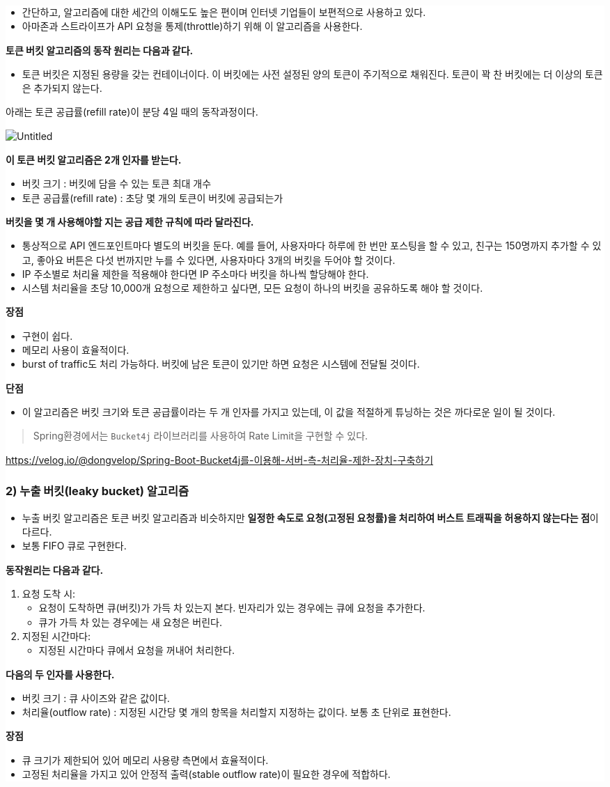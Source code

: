 - 간단하고, 알고리즘에 대한 세간의 이해도도 높은 편이며 인터넷 기업들이 보편적으로 사용하고 있다.
- 아마존과 스트라이프가 API 요청을 통제(throttle)하기 위해 이 알고리즘을 사용한다.

**토큰 버킷 알고리즘의 동작 원리는 다음과 같다.**

- 토큰 버킷은 지정된 용량을 갖는 컨테이너이다. 이 버킷에는 사전 설정된 양의 토큰이 주기적으로 채워진다. 토큰이 꽉 찬 버킷에는 더 이상의 토큰은 추가되지 않는다.

아래는 토큰 공급률(refill rate)이 분당 4일 때의 동작과정이다.

![Untitled](https://prod-files-secure.s3.us-west-2.amazonaws.com/83938ba6-3c33-4c88-8771-63fb58443ff6/cb7d4abf-24bd-4160-928f-28e9d84537eb/Untitled.png)

**이 토큰 버킷 알고리즘은 2개 인자를 받는다.**

- 버킷 크기 : 버킷에 담을 수 있는 토큰 최대 개수
- 토큰 공급률(refill rate) : 초당 몇 개의 토큰이 버킷에 공급되는가

**버킷을 몇 개 사용해야할 지는 공급 제한 규칙에 따라 달라진다.**

- 통상적으로 API 엔드포인트마다 별도의 버킷을 둔다. 예를 들어, 사용자마다 하루에 한 번만 포스팅을 할 수 있고, 친구는 150명까지 추가할 수 있고, 좋아요 버튼은 다섯 번까지만 누를 수 있다면, 사용자마다 3개의 버킷을 두어야 할 것이다.
- IP 주소별로 처리율 제한을 적용해야 한다면 IP 주소마다 버킷을 하나씩 할당해야 한다.
- 시스템 처리율을 초당 10,000개 요청으로 제한하고 싶다면, 모든 요청이 하나의 버킷을 공유하도록 해야 할 것이다.

**장점**

- 구현이 쉽다.
- 메모리 사용이 효율적이다.
- burst of traffic도 처리 가능하다. 버킷에 남은 토큰이 있기만 하면 요청은 시스템에 전달될 것이다.

**단점**

- 이 알고리즘은 버킷 크기와 토큰 공급률이라는 두 개 인자를 가지고 있는데, 이 값을 적절하게 튜닝하는 것은 까다로운 일이 될 것이다.

> Spring환경에서는 `Bucket4j` 라이브러리를 사용하여 Rate Limit을 구현할 수 있다.
> 

https://velog.io/@dongvelop/Spring-Boot-Bucket4j를-이용해-서버-측-처리율-제한-장치-구축하기

### 2) 누출 버킷(leaky bucket) 알고리즘

- 누출 버킷 알고리즘은 토큰 버킷 알고리즘과 비슷하지만 **일정한 속도로 요청(고정된 요청률)을 처리하여 버스트 트래픽을 허용하지 않는다는 점**이 다르다.
- 보통 FIFO 큐로 구현한다.

**동작원리는 다음과 같다.**

1. 요청 도착 시:
    - 요청이 도착하면 큐(버킷)가 가득 차 있는지 본다. 빈자리가 있는 경우에는 큐에 요청을 추가한다.
    - 큐가 가득 차 있는 경우에는 새 요청은 버린다.
2. 지정된 시간마다: 
    - 지정된 시간마다 큐에서 요청을 꺼내어 처리한다.

**다음의 두 인자를 사용한다.**

- 버킷 크기 : 큐 사이즈와 같은 값이다.
- 처리율(outflow rate) : 지정된 시간당 몇 개의 항목을 처리할지 지정하는 값이다. 보통 초 단위로 표현한다.

**장점**

- 큐 크기가 제한되어 있어 메모리 사용량 측면에서 효율적이다.
- 고정된 처리율을 가지고 있어 안정적 출력(stable outflow rate)이 필요한 경우에 적합하다.
